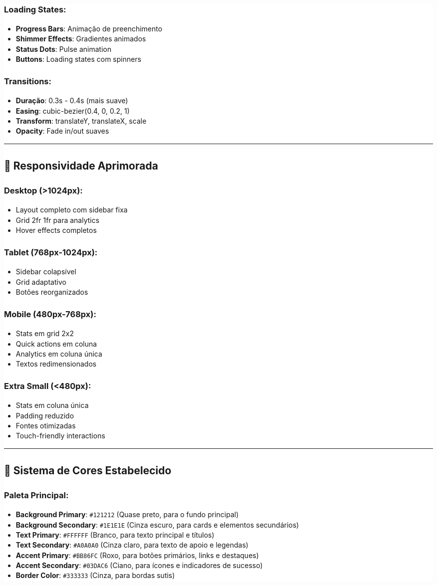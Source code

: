 ### **Loading States:**
- **Progress Bars**: Animação de preenchimento
- **Shimmer Effects**: Gradientes animados
- **Status Dots**: Pulse animation
- **Buttons**: Loading states com spinners

### **Transitions:**
- **Duração**: 0.3s - 0.4s (mais suave)
- **Easing**: cubic-bezier(0.4, 0, 0.2, 1)
- **Transform**: translateY, translateX, scale
- **Opacity**: Fade in/out suaves

---

## 📱 **Responsividade Aprimorada**

### **Desktop (>1024px):**
- Layout completo com sidebar fixa
- Grid 2fr 1fr para analytics
- Hover effects completos

### **Tablet (768px-1024px):**
- Sidebar colapsível
- Grid adaptativo
- Botões reorganizados

### **Mobile (480px-768px):**
- Stats em grid 2x2
- Quick actions em coluna
- Analytics em coluna única
- Textos redimensionados

### **Extra Small (<480px):**
- Stats em coluna única
- Padding reduzido
- Fontes otimizadas
- Touch-friendly interactions

---

## 🎨 **Sistema de Cores Estabelecido**

### **Paleta Principal:**
- **Background Primary**: `#121212` (Quase preto, para o fundo principal)
- **Background Secondary**: `#1E1E1E` (Cinza escuro, para cards e elementos secundários)
- **Text Primary**: `#FFFFFF` (Branco, para texto principal e títulos)
- **Text Secondary**: `#A0A0A0` (Cinza claro, para texto de apoio e legendas)
- **Accent Primary**: `#BB86FC` (Roxo, para botões primários, links e destaques)
- **Accent Secondary**: `#03DAC6` (Ciano, para ícones e indicadores de sucesso)
- **Border Color**: `#333333` (Cinza, para bordas sutis)
